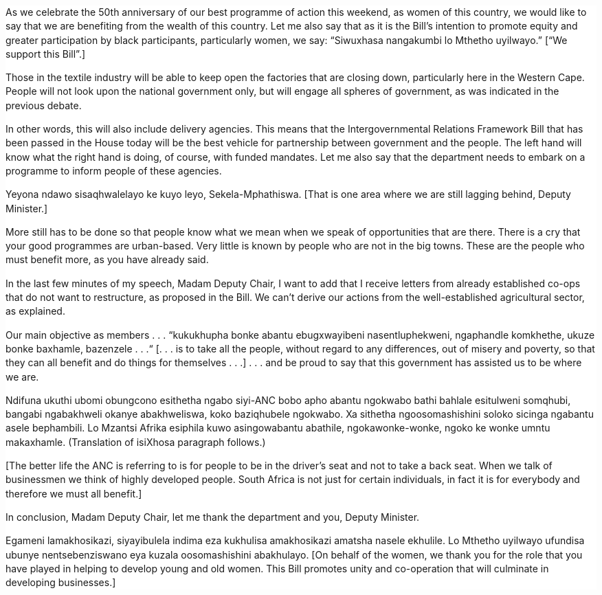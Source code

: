 As we celebrate the 50th anniversary of our best programme of action this
weekend, as women of this country, we would like to say that we are
benefiting from the wealth of this country. Let me also say that as it is
the Bill’s intention to promote equity and greater participation by black
participants, particularly women, we say: “Siwuxhasa nangakumbi lo Mthetho
uyilwayo.” [“We support this Bill”.]

Those in the textile industry will be able to keep open the factories that
are closing down, particularly here in the Western Cape. People will not
look upon the national government only, but will engage all spheres of
government, as was indicated in the previous debate.

In other words, this will also include delivery agencies. This means that
the Intergovernmental Relations Framework Bill that has been passed in the
House today will be the best vehicle for partnership between government and
the people. The left hand will know what the right hand is doing, of
course, with funded mandates. Let me also say that the department needs to
embark on a programme to inform people of these agencies.

Yeyona ndawo sisaqhwalelayo ke kuyo leyo, Sekela-Mphathiswa. [That is one
area where we are still lagging behind, Deputy Minister.]

More still has to be done so that people know what we mean when we speak of
opportunities that are there. There is a cry that your good programmes are
urban-based. Very little is known by people who are not in the big towns.
These are the people who must benefit more, as you have already said.

In the last few minutes of my speech, Madam Deputy Chair, I want to add
that I receive letters from already established co-ops that do not want to
restructure, as proposed in the Bill. We can’t derive our actions from the
well-established agricultural sector, as explained.

Our main objective as members . . . “kukukhupha bonke abantu ebugxwayibeni
nasentluphekweni, ngaphandle komkhethe, ukuze bonke baxhamle, bazenzele . .
.“ [. . . is to take all the people, without regard to any differences, out
of misery and poverty, so that they can all benefit and do things for
themselves . . .] . . . and be proud to say that this government has
assisted us to be where we are.

Ndifuna ukuthi ubomi obungcono esithetha ngabo siyi-ANC bobo apho abantu
ngokwabo bathi bahlale esitulweni somqhubi, bangabi ngabakhweli okanye
abakhweliswa, koko baziqhubele ngokwabo. Xa sithetha ngoosomashishini
soloko sicinga ngabantu asele bephambili. Lo Mzantsi Afrika esiphila kuwo
asingowabantu abathile, ngokawonke-wonke, ngoko ke wonke umntu makaxhamle.
(Translation of isiXhosa paragraph follows.)

[The better life the ANC is referring to is for people to be in the
driver’s seat and not to take a back seat. When we talk of businessmen we
think of highly developed people. South Africa is not just for certain
individuals, in fact it is for everybody and therefore we must all
benefit.]

In conclusion, Madam Deputy Chair, let me thank the department and you,
Deputy Minister.

Egameni lamakhosikazi, siyayibulela indima eza kukhulisa amakhosikazi
amatsha nasele ekhulile. Lo Mthetho uyilwayo ufundisa ubunye
nentsebenziswano eya kuzala oosomashishini abakhulayo. [On behalf of the
women, we thank you for the role that you have played in helping to develop
young and old women. This Bill promotes unity and co-operation that will
culminate in developing businesses.]
